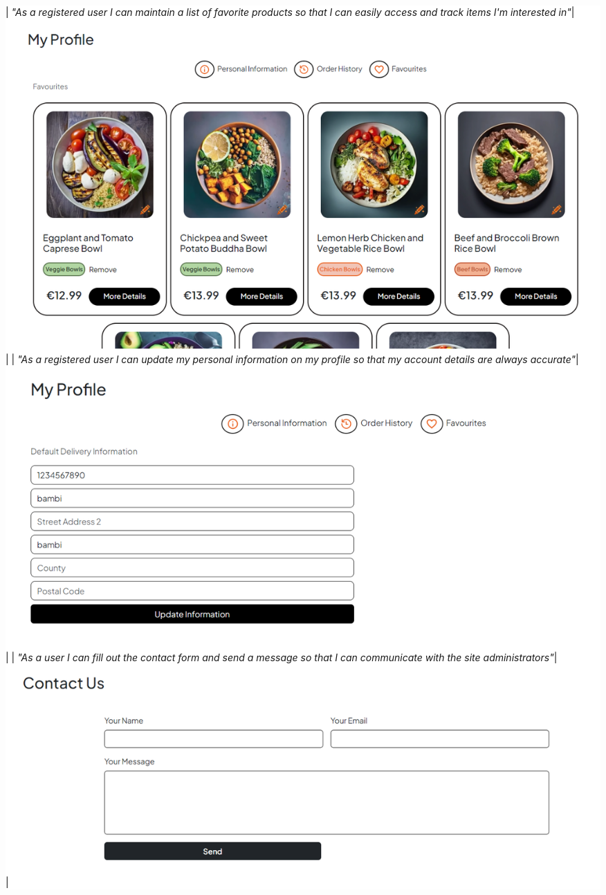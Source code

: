 | *"As a registered user I can maintain a list of favorite products so that I can easily access and track items I'm interested in"*|![User Story](documentation/readme_files/profile-favourites-feature.png)|
| *"As a registered user I can update my personal information on my profile so that my account details are always accurate"*|![User Story](documentation/readme_files/profile-info-feature.png)|
| *"As a user I can fill out the contact form and send a message so that I can communicate with the site administrators"*|![User Story](documentation/readme_files/contact-feature.png)|